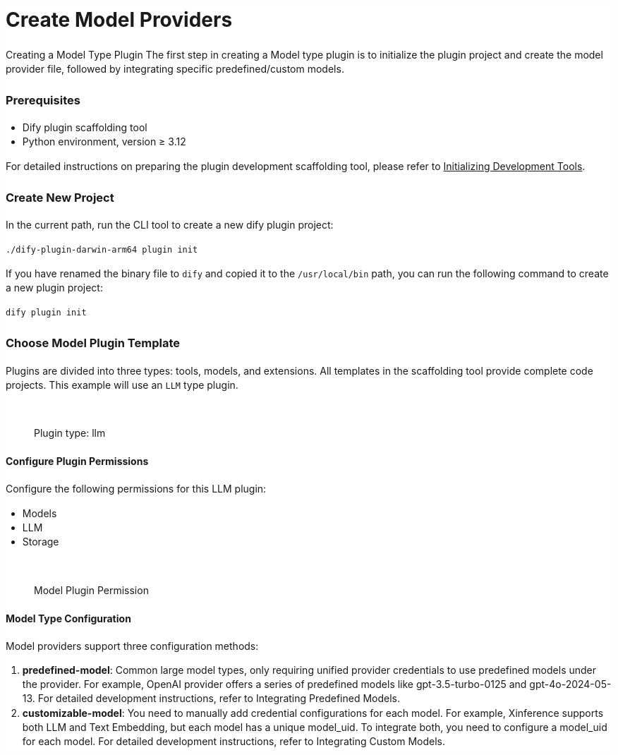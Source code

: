 # Create Model Providers

Creating a Model Type Plugin The first step in creating a Model type plugin is to initialize the plugin project and create the model provider file, followed by integrating specific predefined/custom models.

### **Prerequisites**

* Dify plugin scaffolding tool
* Python environment, version ≥ 3.12

For detailed instructions on preparing the plugin development scaffolding tool, please refer to [Initializing Development Tools](../initialize-development-tools.md).

### **Create New Project**

In the current path, run the CLI tool to create a new dify plugin project:

```bash
./dify-plugin-darwin-arm64 plugin init
```

If you have renamed the binary file to `dify` and copied it to the `/usr/local/bin` path, you can run the following command to create a new plugin project:

```bash
dify plugin init
```

### **Choose Model Plugin Template**

Plugins are divided into three types: tools, models, and extensions. All templates in the scaffolding tool provide complete code projects. This example will use an `LLM` type plugin.

<figure><img src="https://assets-docs.dify.ai/2024/12/8efe646e9174164b9edbf658b5934b86.png" alt=""><figcaption><p>Plugin type: llm</p></figcaption></figure>

#### **Configure Plugin Permissions**

Configure the following permissions for this LLM plugin:

* Models
* LLM
* Storage

<figure><img src="https://assets-docs.dify.ai/2024/12/10f3b3ee6c03a1215309f13d712455d4.png" alt=""><figcaption><p>Model Plugin Permission</p></figcaption></figure>

#### **Model Type Configuration**

Model providers support three configuration methods:

1. **predefined-model**: Common large model types, only requiring unified provider credentials to use predefined models under the provider. For example, OpenAI provider offers a series of predefined models like gpt-3.5-turbo-0125 and gpt-4o-2024-05-13. For detailed development instructions, refer to Integrating Predefined Models.
2. **customizable-model**: You need to manually add credential configurations for each model. For example, Xinference supports both LLM and Text Embedding, but each model has a unique model\_uid. To integrate both, you need to configure a model\_uid for each model. For detailed development instructions, refer to Integrating Custom Models.
